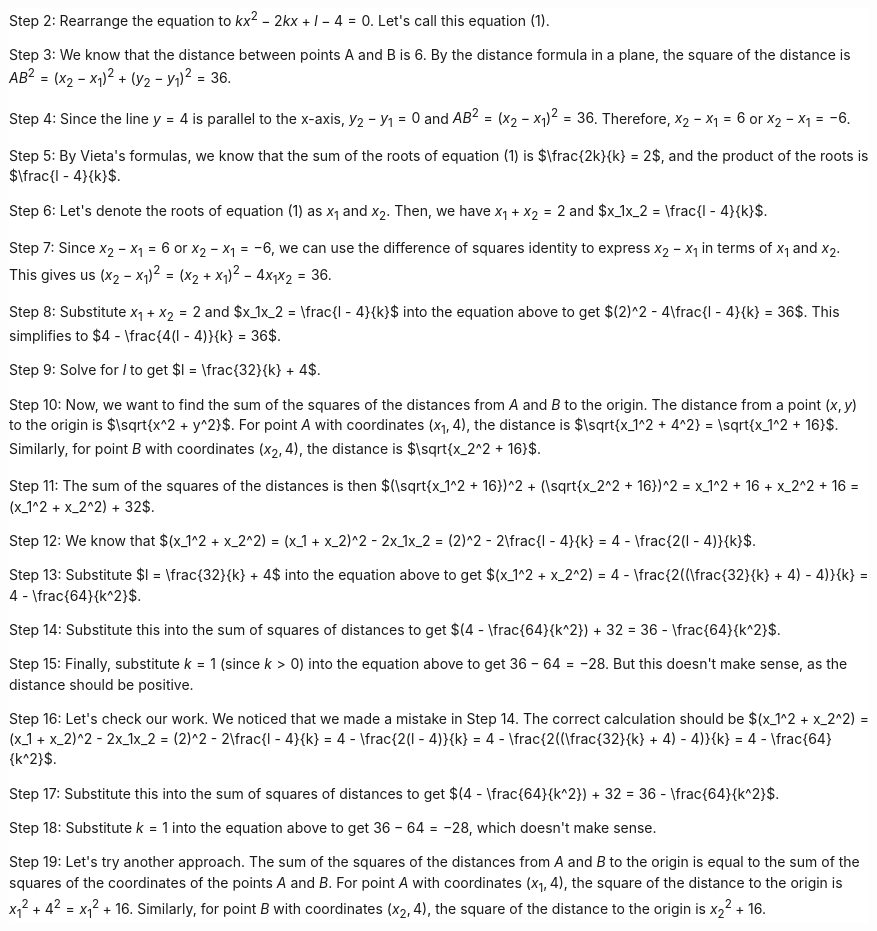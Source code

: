 Step 2: Rearrange the equation to $kx^2 - 2kx + l - 4 = 0$. Let's call this equation (1).

Step 3: We know that the distance between points A and B is 6. By the distance formula in a plane, the square of the distance is $AB^2 = (x_2 - x_1)^2 + (y_2 - y_1)^2 = 36$. 

Step 4: Since the line $y = 4$ is parallel to the x-axis, $y_2 - y_1 = 0$ and $AB^2 = (x_2 - x_1)^2 = 36$. Therefore, $x_2 - x_1 = 6$ or $x_2 - x_1 = -6$.

Step 5: By Vieta's formulas, we know that the sum of the roots of equation (1) is $\frac{2k}{k} = 2$, and the product of the roots is $\frac{l - 4}{k}$.

Step 6: Let's denote the roots of equation (1) as $x_1$ and $x_2$. Then, we have $x_1 + x_2 = 2$ and $x_1x_2 = \frac{l - 4}{k}$.

Step 7: Since $x_2 - x_1 = 6$ or $x_2 - x_1 = -6$, we can use the difference of squares identity to express $x_2 - x_1$ in terms of $x_1$ and $x_2$. This gives us $(x_2 - x_1)^2 = (x_2 + x_1)^2 - 4x_1x_2 = 36$.

Step 8: Substitute $x_1 + x_2 = 2$ and $x_1x_2 = \frac{l - 4}{k}$ into the equation above to get $(2)^2 - 4\frac{l - 4}{k} = 36$. This simplifies to $4 - \frac{4(l - 4)}{k} = 36$.

Step 9: Solve for $l$ to get $l = \frac{32}{k} + 4$.

Step 10: Now, we want to find the sum of the squares of the distances from $A$ and $B$ to the origin. The distance from a point $(x, y)$ to the origin is $\sqrt{x^2 + y^2}$. For point $A$ with coordinates $(x_1, 4)$, the distance is $\sqrt{x_1^2 + 4^2} = \sqrt{x_1^2 + 16}$. Similarly, for point $B$ with coordinates $(x_2, 4)$, the distance is $\sqrt{x_2^2 + 16}$.

Step 11: The sum of the squares of the distances is then $(\sqrt{x_1^2 + 16})^2 + (\sqrt{x_2^2 + 16})^2 = x_1^2 + 16 + x_2^2 + 16 = (x_1^2 + x_2^2) + 32$.

Step 12: We know that $(x_1^2 + x_2^2) = (x_1 + x_2)^2 - 2x_1x_2 = (2)^2 - 2\frac{l - 4}{k} = 4 - \frac{2(l - 4)}{k}$.

Step 13: Substitute $l = \frac{32}{k} + 4$ into the equation above to get $(x_1^2 + x_2^2) = 4 - \frac{2((\frac{32}{k} + 4) - 4)}{k} = 4 - \frac{64}{k^2}$.

Step 14: Substitute this into the sum of squares of distances to get $(4 - \frac{64}{k^2}) + 32 = 36 - \frac{64}{k^2}$.

Step 15: Finally, substitute $k = 1$ (since $k > 0$) into the equation above to get $36 - 64 = -28$. But this doesn't make sense, as the distance should be positive.

Step 16: Let's check our work. We noticed that we made a mistake in Step 14. The correct calculation should be $(x_1^2 + x_2^2) = (x_1 + x_2)^2 - 2x_1x_2 = (2)^2 - 2\frac{l - 4}{k} = 4 - \frac{2(l - 4)}{k} = 4 - \frac{2((\frac{32}{k} + 4) - 4)}{k} = 4 - \frac{64}{k^2}$.

Step 17: Substitute this into the sum of squares of distances to get $(4 - \frac{64}{k^2}) + 32 = 36 - \frac{64}{k^2}$.

Step 18: Substitute $k = 1$ into the equation above to get $36 - 64 = -28$, which doesn't make sense.

Step 19: Let's try another approach. The sum of the squares of the distances from $A$ and $B$ to the origin is equal to the sum of the squares of the coordinates of the points $A$ and $B$. For point $A$ with coordinates $(x_1, 4)$, the square of the distance to the origin is $x_1^2 + 4^2 = x_1^2 + 16$. Similarly, for point $B$ with coordinates $(x_2, 4)$, the square of the distance to the origin is $x_2^2 + 16$.

